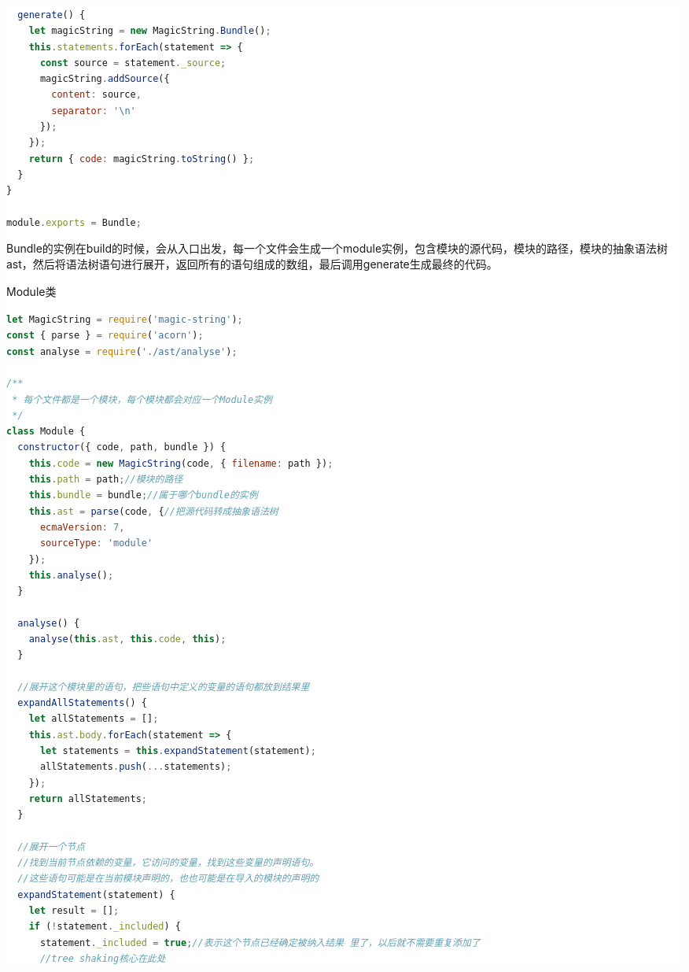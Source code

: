 ```js
  generate() {
    let magicString = new MagicString.Bundle();
    this.statements.forEach(statement => {
      const source = statement._source;
      magicString.addSource({
        content: source,
        separator: '\n'
      });
    });
    return { code: magicString.toString() };
  }
}

module.exports = Bundle;

```

Bundle的实例在build的时候，会从入口出发，每一个文件会生成一个module实例，包含模块的源代码，模块的路径，模块的抽象语法树ast，然后将语法树语句进行展开，返回所有的语句组成的数组，最后调用generate生成最终的代码。

Module类

```js
let MagicString = require('magic-string');
const { parse } = require('acorn');
const analyse = require('./ast/analyse');

/**
 * 每个文件都是一个模块，每个模块都会对应一个Module实例
 */
class Module {
  constructor({ code, path, bundle }) {
    this.code = new MagicString(code, { filename: path });
    this.path = path;//模块的路径
    this.bundle = bundle;//属于哪个bundle的实例
    this.ast = parse(code, {//把源代码转成抽象语法树
      ecmaVersion: 7,
      sourceType: 'module'
    });
    this.analyse();
  }

  analyse() {
    analyse(this.ast, this.code, this);
  }

  //展开这个模块里的语句，把些语句中定义的变量的语句都放到结果里
  expandAllStatements() {
    let allStatements = [];
    this.ast.body.forEach(statement => {
      let statements = this.expandStatement(statement);
      allStatements.push(...statements);
    });
    return allStatements;
  }

  //展开一个节点
  //找到当前节点依赖的变量，它访问的变量，找到这些变量的声明语句。
  //这些语句可能是在当前模块声明的，也也可能是在导入的模块的声明的
  expandStatement(statement) {
    let result = [];
    if (!statement._included) {
      statement._included = true;//表示这个节点已经确定被纳入结果 里了，以后就不需要重复添加了
      //tree shaking核心在此处
```